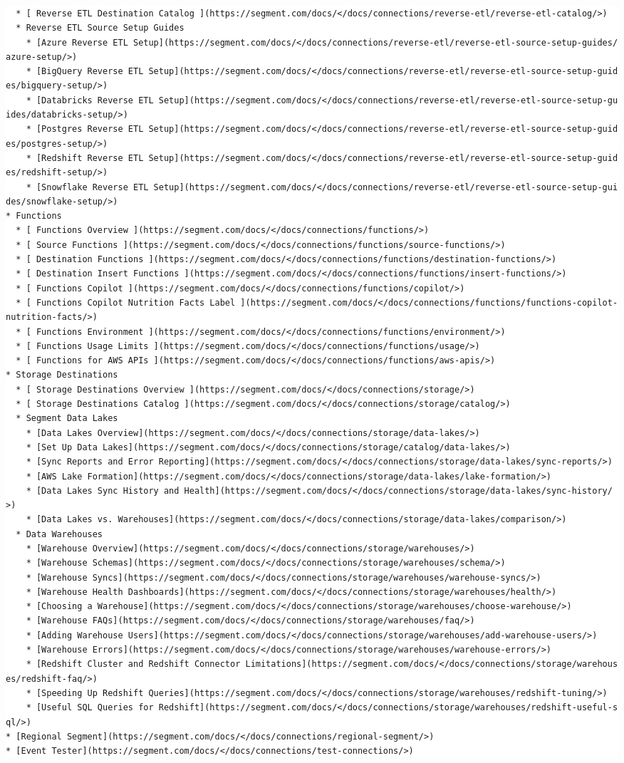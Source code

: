       * [ Reverse ETL Destination Catalog ](https://segment.com/docs/</docs/connections/reverse-etl/reverse-etl-catalog/>)
      * Reverse ETL Source Setup Guides 
        * [Azure Reverse ETL Setup](https://segment.com/docs/</docs/connections/reverse-etl/reverse-etl-source-setup-guides/azure-setup/>)
        * [BigQuery Reverse ETL Setup](https://segment.com/docs/</docs/connections/reverse-etl/reverse-etl-source-setup-guides/bigquery-setup/>)
        * [Databricks Reverse ETL Setup](https://segment.com/docs/</docs/connections/reverse-etl/reverse-etl-source-setup-guides/databricks-setup/>)
        * [Postgres Reverse ETL Setup](https://segment.com/docs/</docs/connections/reverse-etl/reverse-etl-source-setup-guides/postgres-setup/>)
        * [Redshift Reverse ETL Setup](https://segment.com/docs/</docs/connections/reverse-etl/reverse-etl-source-setup-guides/redshift-setup/>)
        * [Snowflake Reverse ETL Setup](https://segment.com/docs/</docs/connections/reverse-etl/reverse-etl-source-setup-guides/snowflake-setup/>)
    * Functions 
      * [ Functions Overview ](https://segment.com/docs/</docs/connections/functions/>)
      * [ Source Functions ](https://segment.com/docs/</docs/connections/functions/source-functions/>)
      * [ Destination Functions ](https://segment.com/docs/</docs/connections/functions/destination-functions/>)
      * [ Destination Insert Functions ](https://segment.com/docs/</docs/connections/functions/insert-functions/>)
      * [ Functions Copilot ](https://segment.com/docs/</docs/connections/functions/copilot/>)
      * [ Functions Copilot Nutrition Facts Label ](https://segment.com/docs/</docs/connections/functions/functions-copilot-nutrition-facts/>)
      * [ Functions Environment ](https://segment.com/docs/</docs/connections/functions/environment/>)
      * [ Functions Usage Limits ](https://segment.com/docs/</docs/connections/functions/usage/>)
      * [ Functions for AWS APIs ](https://segment.com/docs/</docs/connections/functions/aws-apis/>)
    * Storage Destinations 
      * [ Storage Destinations Overview ](https://segment.com/docs/</docs/connections/storage/>)
      * [ Storage Destinations Catalog ](https://segment.com/docs/</docs/connections/storage/catalog/>)
      * Segment Data Lakes 
        * [Data Lakes Overview](https://segment.com/docs/</docs/connections/storage/data-lakes/>)
        * [Set Up Data Lakes](https://segment.com/docs/</docs/connections/storage/catalog/data-lakes/>)
        * [Sync Reports and Error Reporting](https://segment.com/docs/</docs/connections/storage/data-lakes/sync-reports/>)
        * [AWS Lake Formation](https://segment.com/docs/</docs/connections/storage/data-lakes/lake-formation/>)
        * [Data Lakes Sync History and Health](https://segment.com/docs/</docs/connections/storage/data-lakes/sync-history/>)
        * [Data Lakes vs. Warehouses](https://segment.com/docs/</docs/connections/storage/data-lakes/comparison/>)
      * Data Warehouses 
        * [Warehouse Overview](https://segment.com/docs/</docs/connections/storage/warehouses/>)
        * [Warehouse Schemas](https://segment.com/docs/</docs/connections/storage/warehouses/schema/>)
        * [Warehouse Syncs](https://segment.com/docs/</docs/connections/storage/warehouses/warehouse-syncs/>)
        * [Warehouse Health Dashboards](https://segment.com/docs/</docs/connections/storage/warehouses/health/>)
        * [Choosing a Warehouse](https://segment.com/docs/</docs/connections/storage/warehouses/choose-warehouse/>)
        * [Warehouse FAQs](https://segment.com/docs/</docs/connections/storage/warehouses/faq/>)
        * [Adding Warehouse Users](https://segment.com/docs/</docs/connections/storage/warehouses/add-warehouse-users/>)
        * [Warehouse Errors](https://segment.com/docs/</docs/connections/storage/warehouses/warehouse-errors/>)
        * [Redshift Cluster and Redshift Connector Limitations](https://segment.com/docs/</docs/connections/storage/warehouses/redshift-faq/>)
        * [Speeding Up Redshift Queries](https://segment.com/docs/</docs/connections/storage/warehouses/redshift-tuning/>)
        * [Useful SQL Queries for Redshift](https://segment.com/docs/</docs/connections/storage/warehouses/redshift-useful-sql/>)
    * [Regional Segment](https://segment.com/docs/</docs/connections/regional-segment/>)
    * [Event Tester](https://segment.com/docs/</docs/connections/test-connections/>)